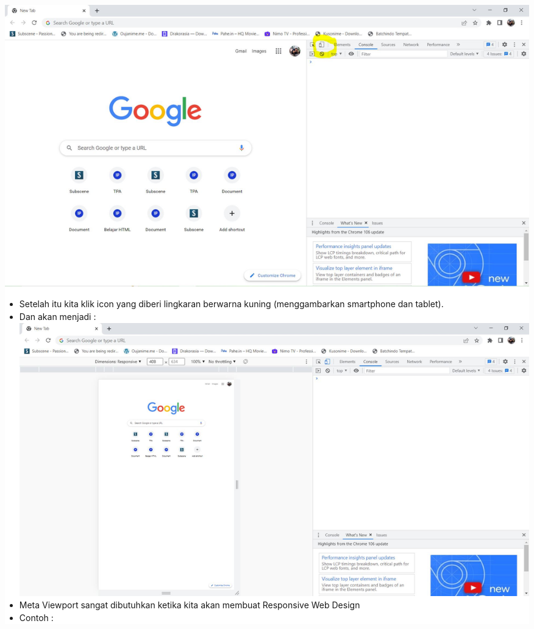   ![img-3](inspect.JPG)
- Setelah itu kita klik icon yang diberi lingkaran berwarna kuning (menggambarkan smartphone dan tablet).
- Dan akan menjadi :
  ![img-4](inspect2.JPG)
- Meta Viewport sangat dibutuhkan ketika kita akan membuat Responsive Web Design
- Contoh :
